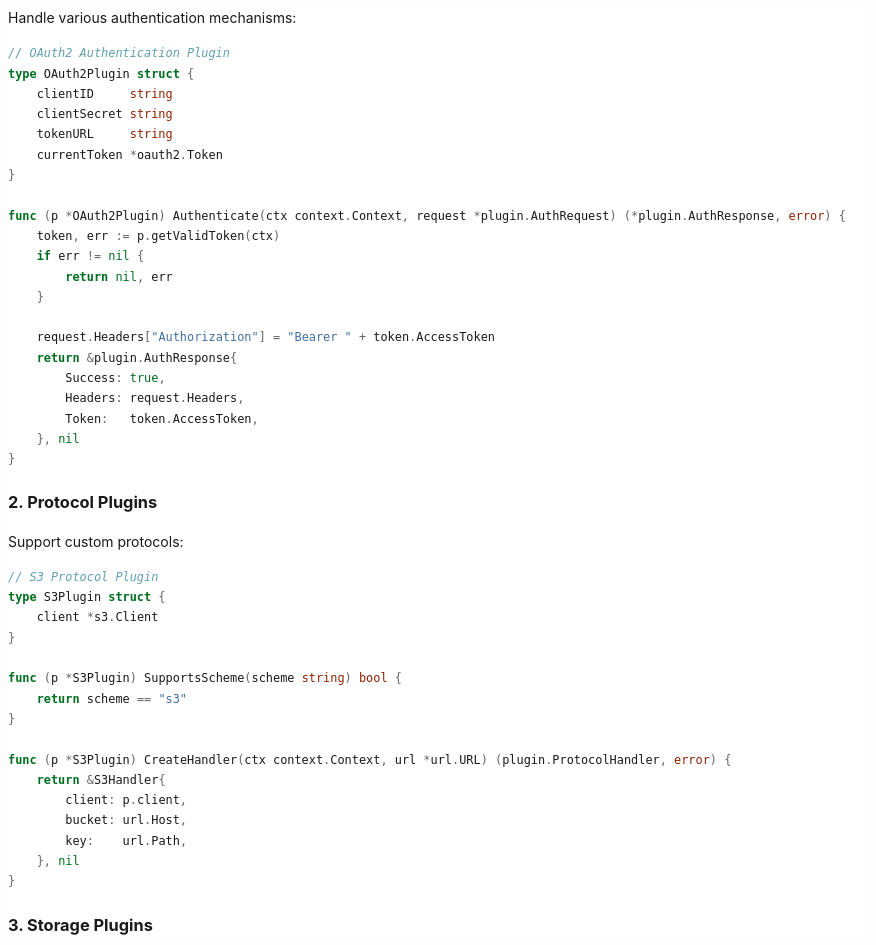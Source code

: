 Handle various authentication mechanisms:

```go
// OAuth2 Authentication Plugin
type OAuth2Plugin struct {
    clientID     string
    clientSecret string
    tokenURL     string
    currentToken *oauth2.Token
}

func (p *OAuth2Plugin) Authenticate(ctx context.Context, request *plugin.AuthRequest) (*plugin.AuthResponse, error) {
    token, err := p.getValidToken(ctx)
    if err != nil {
        return nil, err
    }
    
    request.Headers["Authorization"] = "Bearer " + token.AccessToken
    return &plugin.AuthResponse{
        Success: true,
        Headers: request.Headers,
        Token:   token.AccessToken,
    }, nil
}
```

### 2. Protocol Plugins

Support custom protocols:

```go
// S3 Protocol Plugin
type S3Plugin struct {
    client *s3.Client
}

func (p *S3Plugin) SupportsScheme(scheme string) bool {
    return scheme == "s3"
}

func (p *S3Plugin) CreateHandler(ctx context.Context, url *url.URL) (plugin.ProtocolHandler, error) {
    return &S3Handler{
        client: p.client,
        bucket: url.Host,
        key:    url.Path,
    }, nil
}
```

### 3. Storage Plugins
